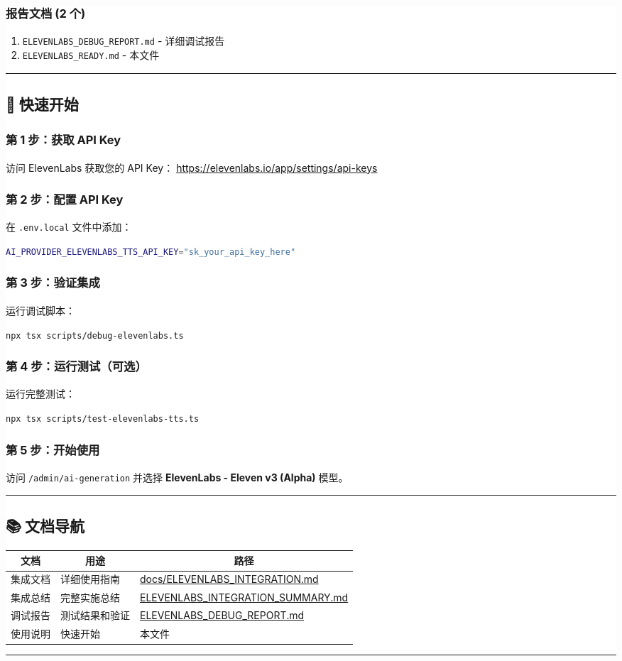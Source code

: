 ### 报告文档 (2 个)
1. `ELEVENLABS_DEBUG_REPORT.md` - 详细调试报告
2. `ELEVENLABS_READY.md` - 本文件

---

## 🚀 快速开始

### 第 1 步：获取 API Key

访问 ElevenLabs 获取您的 API Key：
https://elevenlabs.io/app/settings/api-keys

### 第 2 步：配置 API Key

在 `.env.local` 文件中添加：
```bash
AI_PROVIDER_ELEVENLABS_TTS_API_KEY="sk_your_api_key_here"
```

### 第 3 步：验证集成

运行调试脚本：
```bash
npx tsx scripts/debug-elevenlabs.ts
```

### 第 4 步：运行测试（可选）

运行完整测试：
```bash
npx tsx scripts/test-elevenlabs-tts.ts
```

### 第 5 步：开始使用

访问 `/admin/ai-generation` 并选择 **ElevenLabs - Eleven v3 (Alpha)** 模型。

---

## 📚 文档导航

| 文档 | 用途 | 路径 |
|------|------|------|
| 集成文档 | 详细使用指南 | [docs/ELEVENLABS_INTEGRATION.md](docs/ELEVENLABS_INTEGRATION.md) |
| 集成总结 | 完整实施总结 | [ELEVENLABS_INTEGRATION_SUMMARY.md](ELEVENLABS_INTEGRATION_SUMMARY.md) |
| 调试报告 | 测试结果和验证 | [ELEVENLABS_DEBUG_REPORT.md](ELEVENLABS_DEBUG_REPORT.md) |
| 使用说明 | 快速开始 | 本文件 |

---
